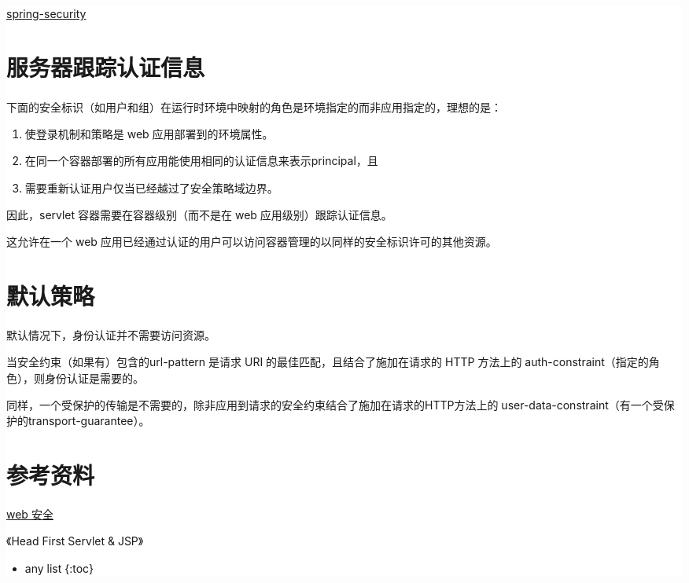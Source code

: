 [spring-security](https://houbb.github.io/2017/12/19/spring-security-hello)

# 服务器跟踪认证信息

下面的安全标识（如用户和组）在运行时环境中映射的角色是环境指定的而非应用指定的，理想的是：

1. 使登录机制和策略是 web 应用部署到的环境属性。

2. 在同一个容器部署的所有应用能使用相同的认证信息来表示principal，且

3. 需要重新认证用户仅当已经越过了安全策略域边界。

因此，servlet 容器需要在容器级别（而不是在 web 应用级别）跟踪认证信息。

这允许在一个 web 应用已经通过认证的用户可以访问容器管理的以同样的安全标识许可的其他资源。


# 默认策略

默认情况下，身份认证并不需要访问资源。

当安全约束（如果有）包含的url-pattern 是请求 URI 的最佳匹配，且结合了施加在请求的 HTTP 方法上的 auth-constraint（指定的角色），则身份认证是需要的。

同样，一个受保护的传输是不需要的，除非应用到请求的安全约束结合了施加在请求的HTTP方法上的 user-data-constraint（有一个受保护的transport-guarantee）。

# 参考资料

[web 安全](https://github.com/waylau/servlet-3.1-specification/tree/master/docs/Security)

《Head First Servlet & JSP》

* any list
{:toc}